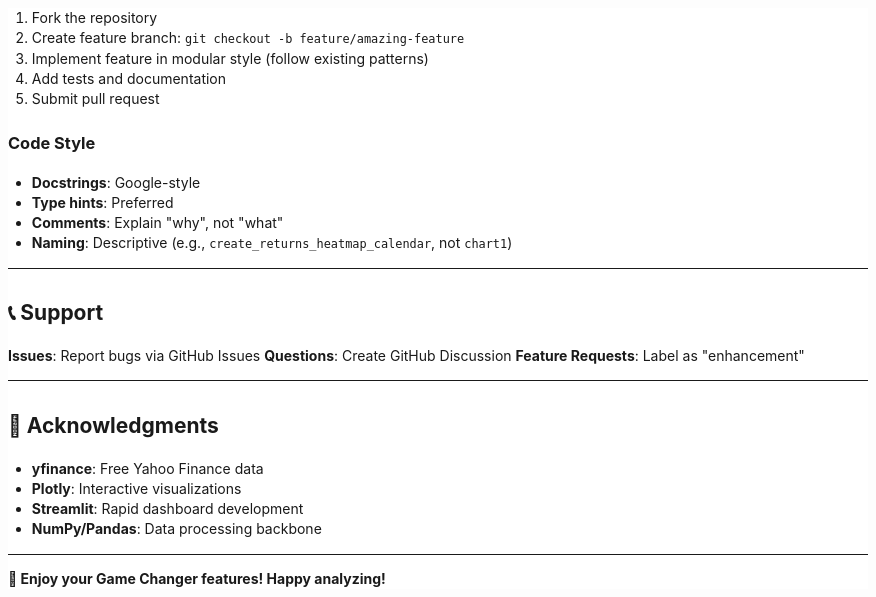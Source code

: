 1. Fork the repository
2. Create feature branch: `git checkout -b feature/amazing-feature`
3. Implement feature in modular style (follow existing patterns)
4. Add tests and documentation
5. Submit pull request

### Code Style
- **Docstrings**: Google-style
- **Type hints**: Preferred
- **Comments**: Explain "why", not "what"
- **Naming**: Descriptive (e.g., `create_returns_heatmap_calendar`, not `chart1`)

---

## 📞 Support

**Issues**: Report bugs via GitHub Issues
**Questions**: Create GitHub Discussion
**Feature Requests**: Label as "enhancement"

---

## 🎉 Acknowledgments

- **yfinance**: Free Yahoo Finance data
- **Plotly**: Interactive visualizations
- **Streamlit**: Rapid dashboard development
- **NumPy/Pandas**: Data processing backbone

---

**🚀 Enjoy your Game Changer features! Happy analyzing!**
